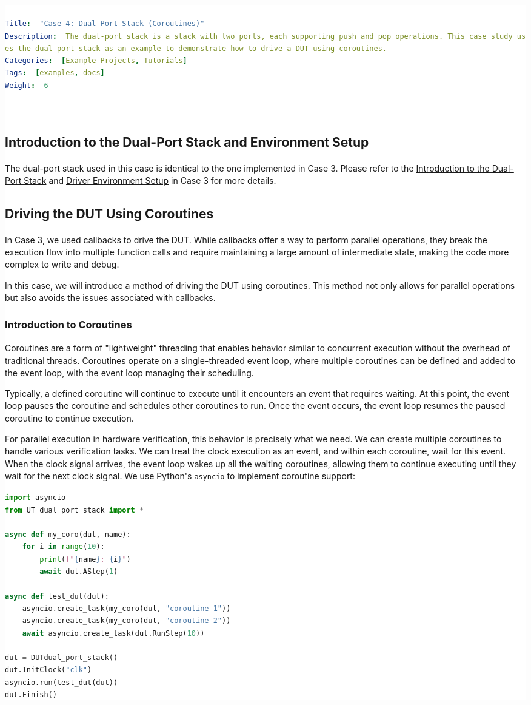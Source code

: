 ```yaml
---
Title:  "Case 4: Dual-Port Stack (Coroutines)"
Description:  The dual-port stack is a stack with two ports, each supporting push and pop operations. This case study uses the dual-port stack as an example to demonstrate how to drive a DUT using coroutines.
Categories:  [Example Projects, Tutorials]
Tags:  [examples, docs]
Weight:  6

---
```



## Introduction to the Dual-Port Stack and Environment Setup 
The dual-port stack used in this case is identical to the one implemented in Case 3. Please refer to the [Introduction to the Dual-Port Stack](https://chatgpt.com/eg-stack-callback#%E5%8F%8C%E7%AB%AF%E5%8F%A3%E6%A0%88%E7%AE%80%E4%BB%8B)  and [Driver Environment Setup](https://chatgpt.com/eg-stack-callback#%E6%9E%84%E5%BB%BA%E9%A9%B1%E5%8A%A8%E7%8E%AF%E5%A2%83)  in Case 3 for more details.
## Driving the DUT Using Coroutines 

In Case 3, we used callbacks to drive the DUT. While callbacks offer a way to perform parallel operations, they break the execution flow into multiple function calls and require maintaining a large amount of intermediate state, making the code more complex to write and debug.

In this case, we will introduce a method of driving the DUT using coroutines. This method not only allows for parallel operations but also avoids the issues associated with callbacks.

### Introduction to Coroutines 

Coroutines are a form of "lightweight" threading that enables behavior similar to concurrent execution without the overhead of traditional threads. Coroutines operate on a single-threaded event loop, where multiple coroutines can be defined and added to the event loop, with the event loop managing their scheduling.

Typically, a defined coroutine will continue to execute until it encounters an event that requires waiting. At this point, the event loop pauses the coroutine and schedules other coroutines to run. Once the event occurs, the event loop resumes the paused coroutine to continue execution.

For parallel execution in hardware verification, this behavior is precisely what we need. We can create multiple coroutines to handle various verification tasks. We can treat the clock execution as an event, and within each coroutine, wait for this event. When the clock signal arrives, the event loop wakes up all the waiting coroutines, allowing them to continue executing until they wait for the next clock signal.
We use Python's `asyncio` to implement coroutine support:

```python
import asyncio
from UT_dual_port_stack import *

async def my_coro(dut, name):
    for i in range(10):
        print(f"{name}: {i}")
        await dut.AStep(1)

async def test_dut(dut):
    asyncio.create_task(my_coro(dut, "coroutine 1"))
    asyncio.create_task(my_coro(dut, "coroutine 2"))
    await asyncio.create_task(dut.RunStep(10))

dut = DUTdual_port_stack()
dut.InitClock("clk")
asyncio.run(test_dut(dut))
dut.Finish()
```